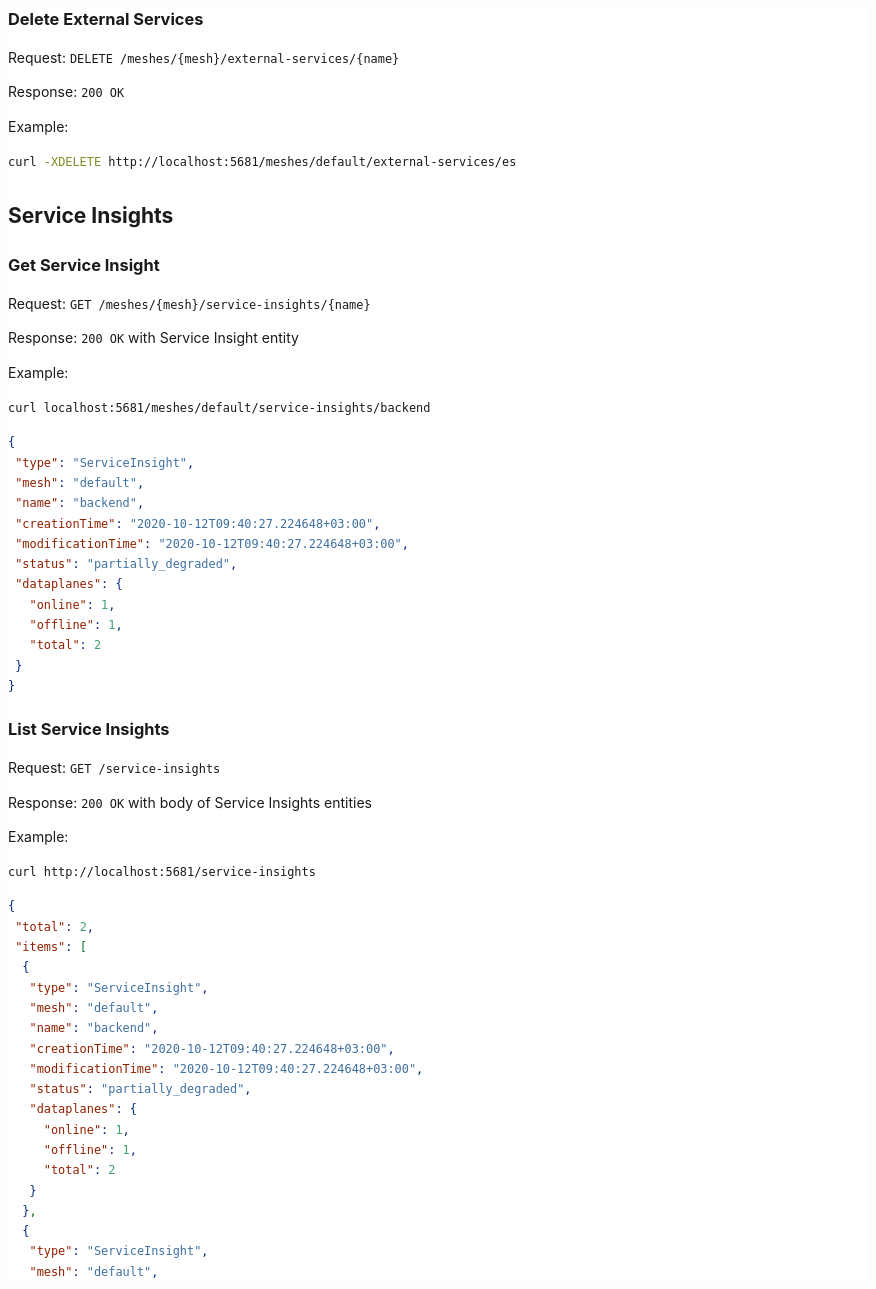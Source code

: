 ### Delete External Services
Request: `DELETE /meshes/{mesh}/external-services/{name}`

Response: `200 OK`

Example:
```bash
curl -XDELETE http://localhost:5681/meshes/default/external-services/es
```

## Service Insights

### Get Service Insight
Request: `GET /meshes/{mesh}/service-insights/{name}`

Response: `200 OK` with Service Insight entity

Example:
```bash
curl localhost:5681/meshes/default/service-insights/backend
```
```json
{
 "type": "ServiceInsight",
 "mesh": "default",
 "name": "backend",
 "creationTime": "2020-10-12T09:40:27.224648+03:00",
 "modificationTime": "2020-10-12T09:40:27.224648+03:00",
 "status": "partially_degraded",
 "dataplanes": {
   "online": 1,
   "offline": 1,
   "total": 2
 }
}
```

### List Service Insights

Request: `GET /service-insights`

Response: `200 OK` with body of Service Insights entities

Example:
```bash
curl http://localhost:5681/service-insights
```
```json
{
 "total": 2,
 "items": [
  {
   "type": "ServiceInsight",
   "mesh": "default",
   "name": "backend",
   "creationTime": "2020-10-12T09:40:27.224648+03:00",
   "modificationTime": "2020-10-12T09:40:27.224648+03:00",
   "status": "partially_degraded",
   "dataplanes": {
     "online": 1,
     "offline": 1,
     "total": 2
   }
  },
  {
   "type": "ServiceInsight",
   "mesh": "default",
```